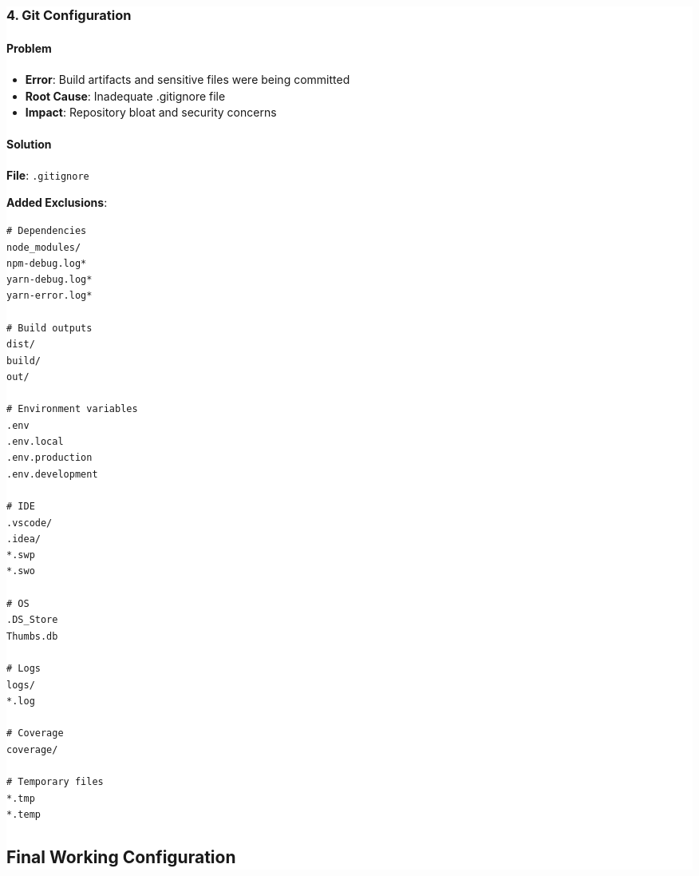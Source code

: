 ### 4. Git Configuration

#### Problem
- **Error**: Build artifacts and sensitive files were being committed
- **Root Cause**: Inadequate .gitignore file
- **Impact**: Repository bloat and security concerns

#### Solution
**File**: `.gitignore`

**Added Exclusions**:
```gitignore
# Dependencies
node_modules/
npm-debug.log*
yarn-debug.log*
yarn-error.log*

# Build outputs
dist/
build/
out/

# Environment variables
.env
.env.local
.env.production
.env.development

# IDE
.vscode/
.idea/
*.swp
*.swo

# OS
.DS_Store
Thumbs.db

# Logs
logs/
*.log

# Coverage
coverage/

# Temporary files
*.tmp
*.temp
```

## Final Working Configuration
